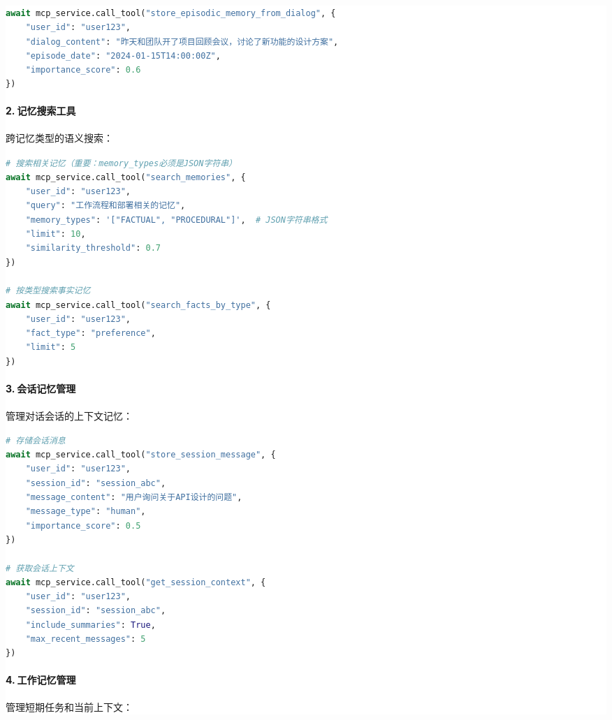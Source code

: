 ```python
await mcp_service.call_tool("store_episodic_memory_from_dialog", {
    "user_id": "user123",
    "dialog_content": "昨天和团队开了项目回顾会议，讨论了新功能的设计方案",
    "episode_date": "2024-01-15T14:00:00Z",
    "importance_score": 0.6
})
```

#### 2. 记忆搜索工具
跨记忆类型的语义搜索：

```python
# 搜索相关记忆（重要：memory_types必须是JSON字符串）
await mcp_service.call_tool("search_memories", {
    "user_id": "user123",
    "query": "工作流程和部署相关的记忆",
    "memory_types": '["FACTUAL", "PROCEDURAL"]',  # JSON字符串格式
    "limit": 10,
    "similarity_threshold": 0.7
})

# 按类型搜索事实记忆
await mcp_service.call_tool("search_facts_by_type", {
    "user_id": "user123", 
    "fact_type": "preference",
    "limit": 5
})
```

#### 3. 会话记忆管理
管理对话会话的上下文记忆：

```python
# 存储会话消息
await mcp_service.call_tool("store_session_message", {
    "user_id": "user123",
    "session_id": "session_abc",
    "message_content": "用户询问关于API设计的问题",
    "message_type": "human",
    "importance_score": 0.5
})

# 获取会话上下文
await mcp_service.call_tool("get_session_context", {
    "user_id": "user123",
    "session_id": "session_abc",
    "include_summaries": True,
    "max_recent_messages": 5
})
```

#### 4. 工作记忆管理
管理短期任务和当前上下文：
